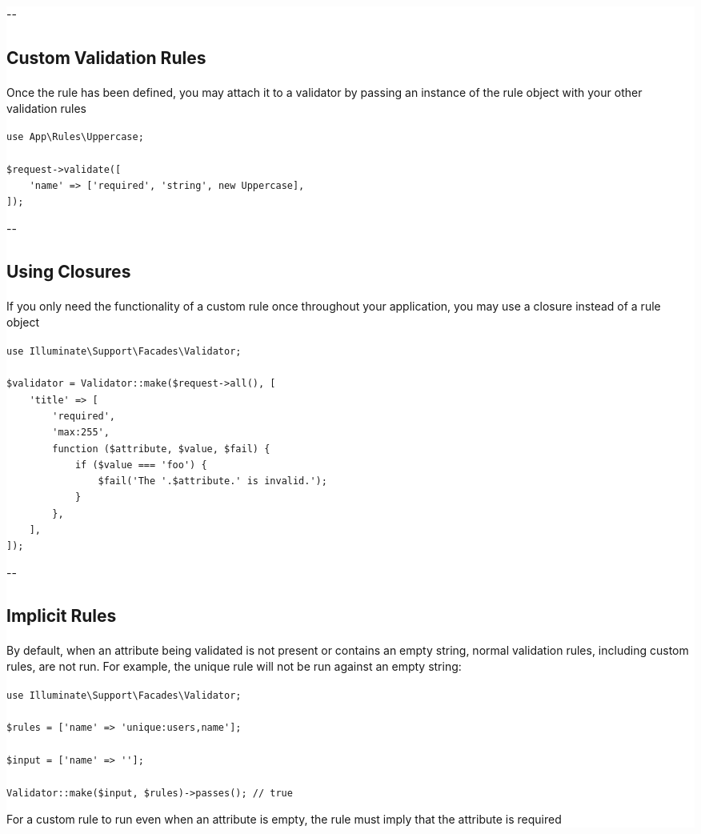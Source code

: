 --
## Custom Validation Rules
Once the rule has been defined, you may attach it to a validator by passing an instance of the rule object with your other validation rules
```
use App\Rules\Uppercase;

$request->validate([
    'name' => ['required', 'string', new Uppercase],
]);
```

--
## Using Closures
If you only need the functionality of a custom rule once throughout your application, you may use a closure instead of a rule object

```
use Illuminate\Support\Facades\Validator;

$validator = Validator::make($request->all(), [
    'title' => [
        'required',
        'max:255',
        function ($attribute, $value, $fail) {
            if ($value === 'foo') {
                $fail('The '.$attribute.' is invalid.');
            }
        },
    ],
]);
```

--
## Implicit Rules
By default, when an attribute being validated is not present or contains an empty string, normal validation rules, including custom rules, are not run. For example, the unique rule will not be run against an empty string:
```
use Illuminate\Support\Facades\Validator;

$rules = ['name' => 'unique:users,name'];

$input = ['name' => ''];

Validator::make($input, $rules)->passes(); // true
```

For a custom rule to run even when an attribute is empty, the rule must imply that the attribute is required
